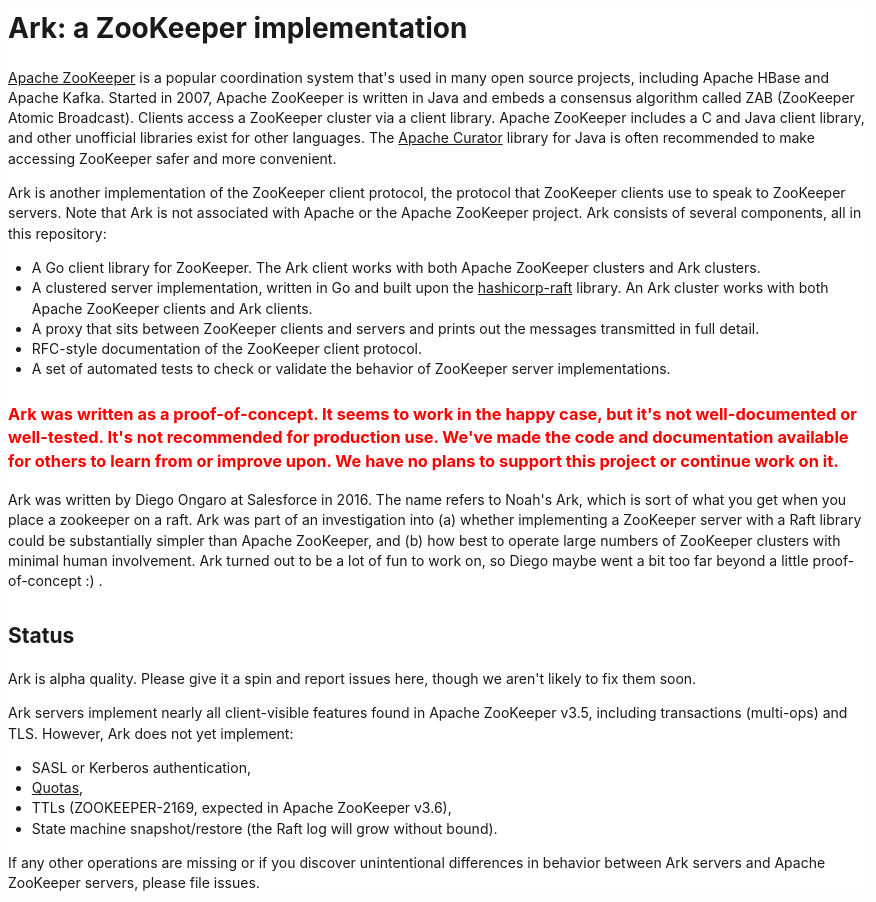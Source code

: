# Ark: a ZooKeeper implementation

[Apache ZooKeeper](https://zookeeper.apache.org/) is a popular coordination system that's used in many open source projects, including Apache HBase and Apache Kafka. Started in 2007, Apache ZooKeeper is written in Java and embeds a consensus algorithm called ZAB (ZooKeeper Atomic Broadcast). Clients access a ZooKeeper cluster via a client library. Apache ZooKeeper includes a C and Java client library, and other unofficial libraries exist for other languages. The [Apache Curator](http://curator.apache.org/) library for Java is often recommended to make accessing ZooKeeper safer and more convenient.

Ark is another implementation of the ZooKeeper client protocol, the protocol that ZooKeeper clients use to speak to ZooKeeper servers. Note that Ark is not associated with Apache or the Apache ZooKeeper project. Ark consists of several components, all in this repository:

 - A Go client library for ZooKeeper. The Ark client works with both Apache ZooKeeper clusters and Ark clusters.
 - A clustered server implementation, written in Go and built upon the [hashicorp-raft](https://github.com/hashicorp/raft/) library. An Ark cluster works with both Apache ZooKeeper clients and Ark clients.
 - A proxy that sits between ZooKeeper clients and servers and prints out the messages transmitted in full detail.
 - RFC-style documentation of the ZooKeeper client protocol.
 - A set of automated tests to check or validate the behavior of ZooKeeper server implementations.

<h3 style="color:red">
Ark was written as a proof-of-concept. It seems to work in the happy case, but it's not well-documented or well-tested. It's not recommended for production use. We've made the code and documentation available for others to learn from or improve upon. We have no plans to support this project or continue work on it.
</h3>

Ark was written by Diego Ongaro at Salesforce in 2016. The name refers to Noah's Ark, which is sort of what you get when you place a zookeeper on a raft. Ark was part of an investigation into (a) whether implementing a ZooKeeper server with a Raft library could be substantially simpler than Apache ZooKeeper, and (b) how best to operate large numbers of ZooKeeper clusters with minimal human involvement. Ark turned out to be a lot of fun to work on, so Diego maybe went a bit too far beyond a little proof-of-concept :) .

## Status

Ark is alpha quality. Please give it a spin and report issues here, though we aren't likely to fix them soon.

Ark servers implement nearly all client-visible features found in Apache ZooKeeper v3.5, including transactions (multi-ops) and TLS. However, Ark does not yet implement:
 - SASL or Kerberos authentication,
 - [Quotas](https://zookeeper.apache.org/doc/trunk/zookeeperQuotas.html),
 - TTLs (ZOOKEEPER-2169, expected in Apache ZooKeeper v3.6),
 - State machine snapshot/restore (the Raft log will grow without bound).

If any other operations are missing or if you discover unintentional differences in behavior between Ark servers and Apache ZooKeeper servers, please file issues.
